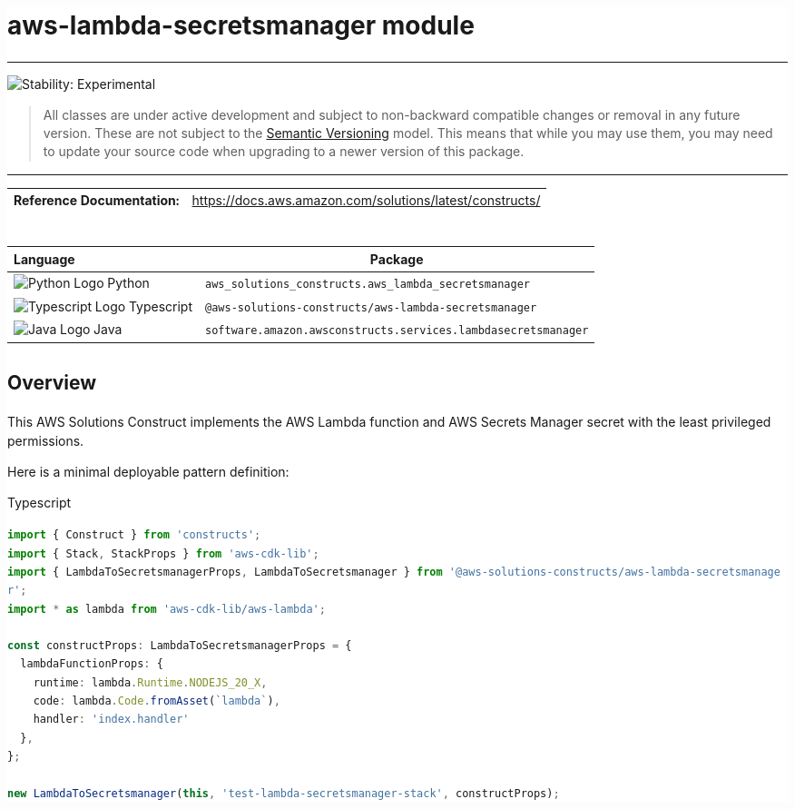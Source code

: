 # aws-lambda-secretsmanager module


---

![Stability: Experimental](https://img.shields.io/badge/stability-Experimental-important.svg?style=for-the-badge)

> All classes are under active development and subject to non-backward compatible changes or removal in any
> future version. These are not subject to the [Semantic Versioning](https://semver.org/) model.
> This means that while you may use them, you may need to update your source code when upgrading to a newer version of this package.

---


| **Reference Documentation**:| <span style="font-weight: normal">https://docs.aws.amazon.com/solutions/latest/constructs/</span>|
|:-------------|:-------------|
<div style="height:8px"></div>

| **Language**     | **Package**        |
|:-------------|-----------------|
|![Python Logo](https://docs.aws.amazon.com/cdk/api/latest/img/python32.png) Python|`aws_solutions_constructs.aws_lambda_secretsmanager`|
|![Typescript Logo](https://docs.aws.amazon.com/cdk/api/latest/img/typescript32.png) Typescript|`@aws-solutions-constructs/aws-lambda-secretsmanager`|
|![Java Logo](https://docs.aws.amazon.com/cdk/api/latest/img/java32.png) Java|`software.amazon.awsconstructs.services.lambdasecretsmanager`|

## Overview
This AWS Solutions Construct implements the AWS Lambda function and AWS Secrets Manager secret with the least privileged permissions.

Here is a minimal deployable pattern definition:

Typescript
``` typescript
import { Construct } from 'constructs';
import { Stack, StackProps } from 'aws-cdk-lib';
import { LambdaToSecretsmanagerProps, LambdaToSecretsmanager } from '@aws-solutions-constructs/aws-lambda-secretsmanager';
import * as lambda from 'aws-cdk-lib/aws-lambda';

const constructProps: LambdaToSecretsmanagerProps = {
  lambdaFunctionProps: {
    runtime: lambda.Runtime.NODEJS_20_X,
    code: lambda.Code.fromAsset(`lambda`),
    handler: 'index.handler'
  },
};

new LambdaToSecretsmanager(this, 'test-lambda-secretsmanager-stack', constructProps);
```

